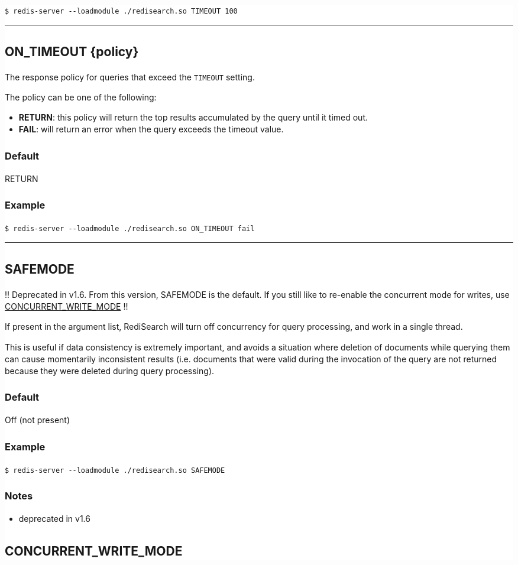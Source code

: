 ```
$ redis-server --loadmodule ./redisearch.so TIMEOUT 100
```

---

## ON_TIMEOUT {policy}

The response policy for queries that exceed the `TIMEOUT` setting.

The policy can be one of the following:

* **RETURN**: this policy will return the top results accumulated by the query until it timed out.
* **FAIL**: will return an error when the query exceeds the timeout value.

### Default

RETURN

### Example

```
$ redis-server --loadmodule ./redisearch.so ON_TIMEOUT fail
```

---

## SAFEMODE

!! Deprecated in v1.6.  From this version, SAFEMODE is the default.  If you still like to re-enable the concurrent mode for writes, use [CONCURRENT_WRITE_MODE](#CONCURRENT_WRITE_MODE) !!

If present in the argument list, RediSearch will turn off concurrency for query processing, and work in a single thread.

This is useful if data consistency is extremely important, and avoids a situation where deletion of documents while querying them can cause momentarily inconsistent results (i.e. documents that were valid during the invocation of the query are not returned because they were deleted during query processing).

### Default
Off (not present)

### Example

```
$ redis-server --loadmodule ./redisearch.so SAFEMODE
```

### Notes

* deprecated in v1.6

## CONCURRENT_WRITE_MODE
